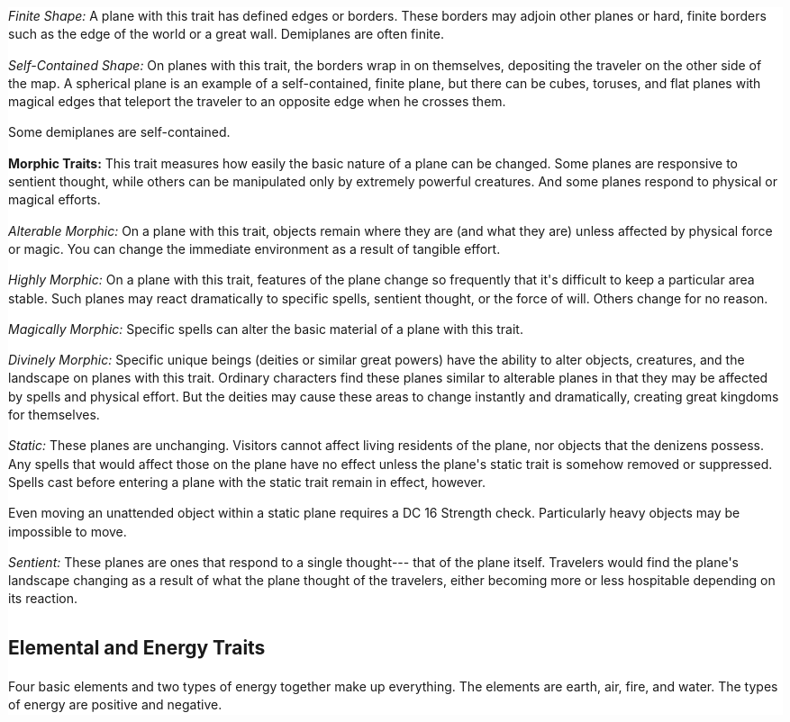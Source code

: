 *Finite Shape:* A plane with this trait has defined edges or borders.
These borders may adjoin other planes or hard, finite borders such as
the edge of the world or a great wall. Demiplanes are often finite.

*Self-Contained Shape:* On planes with this trait, the borders wrap in
on themselves, depositing the traveler on the other side of the map. A
spherical plane is an example of a self-contained, finite plane, but
there can be cubes, toruses, and flat planes with magical edges that
teleport the traveler to an opposite edge when he crosses them.

Some demiplanes are self-contained.

**Morphic Traits:** This trait measures how easily the basic nature of a
plane can be changed. Some planes are responsive to sentient thought,
while others can be manipulated only by extremely powerful creatures.
And some planes respond to physical or magical efforts.

*Alterable Morphic:* On a plane with this trait, objects remain where
they are (and what they are) unless affected by physical force or magic.
You can change the immediate environment as a result of tangible effort.

*Highly Morphic:* On a plane with this trait, features of the plane
change so frequently that it's difficult to keep a particular area
stable. Such planes may react dramatically to specific spells, sentient
thought, or the force of will. Others change for no reason.

*Magically Morphic:* Specific spells can alter the basic material of a
plane with this trait.

*Divinely Morphic:* Specific unique beings (deities or similar great
powers) have the ability to alter objects, creatures, and the landscape
on planes with this trait. Ordinary characters find these planes similar
to alterable planes in that they may be affected by spells and physical
effort. But the deities may cause these areas to change instantly and
dramatically, creating great kingdoms for themselves.

*Static:* These planes are unchanging. Visitors cannot affect living
residents of the plane, nor objects that the denizens possess. Any
spells that would affect those on the plane have no effect unless the
plane's static trait is somehow removed or suppressed. Spells cast
before entering a plane with the static trait remain in effect, however.

Even moving an unattended object within a static plane requires a DC 16
Strength check. Particularly heavy objects may be impossible to move.

*Sentient:* These planes are ones that respond to a single thought---
that of the plane itself. Travelers would find the plane's landscape
changing as a result of what the plane thought of the travelers, either
becoming more or less hospitable depending on its reaction.

## Elemental and Energy Traits

Four basic elements and two types of energy together make up everything.
The elements are earth, air, fire, and water. The types of energy are
positive and negative.
